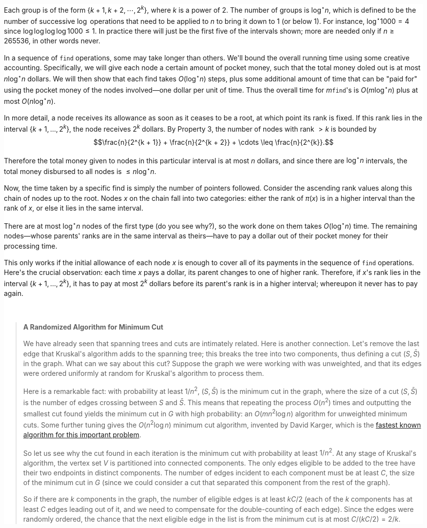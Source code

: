 Each group is of the form $\{k + 1, k + 2, \cdots, 2^k\}$, where $k$ is a power of $2$. The number of groups is $\log^{\star}{n}$, which is defined to be the number of successive $\log$ operations that need to be applied to $n$ to bring it down to $1$ (or below $1$). For instance, $\log^{\star}{1000} = 4$ since $\log \log \log \log{1000} \leq 1$. In practice there will just be the first five of the intervals shown; more are needed only if $n \geq 265536$, in other words never.

In a sequence of $\texttt{find}$ operations, some may take longer than others. We'll bound the overall running time using some creative accounting. Specifically, we will give each node a certain amount of pocket money, such that the total money doled out is at most $n \log^{\star}{n}$ dollars. We will then show that each find takes $O(\log^{\star}{n})$ steps, plus some additional amount of time that can be "paid for" using the pocket money of the nodes involved—one dollar per unit of time. Thus the overall time for $m \texttt{find}$'s is $O(m \log^{\star}{n})$ plus at most $O(n \log^{\star}{n})$.

In more detail, a node receives its allowance as soon as it ceases to be a root, at which point its rank is fixed. If this rank lies in the interval $\{k + 1, \ldots, 2^k\}$, the node receives $2^k$ dollars. By Property 3, the number of nodes with rank $> k$ is bounded by
$$\frac{n}{2^{k + 1}} + \frac{n}{2^{k + 2}} + \cdots \leq \frac{n}{2^{k}}.$$

Therefore the total money given to nodes in this particular interval is at most $n$ dollars, and since there are $\log^{\star}{n}$ intervals, the total money disbursed to all nodes is $\leq n \log^{\star}{n}$.

Now, the time taken by a specific find is simply the number of pointers followed. Consider the ascending rank values along this chain of nodes up to the root. Nodes $x$ on the chain fall into two categories: either the rank of $\pi(x)$ is in a higher interval than the rank of $x$, or else it lies in the same interval.

There are at most $\log^{\star}{n}$ nodes of the first type (do you see why?), so the work done on them takes $O(\log^{\star}{n})$ time. The remaining nodes—whose parents' ranks are in the same interval as theirs—have to pay a dollar out of their pocket money for their processing time.

This only works if the initial allowance of each node $x$ is enough to cover all of its payments in the sequence of $\texttt{find}$ operations. Here's the crucial observation: each time $x$ pays a dollar, its parent changes to one of higher rank. Therefore, if $x$'s rank lies in the interval $\{k + 1, \ldots, 2^k\}$, it has to pay at most $2^k$ dollars before its parent's rank is in a higher interval; whereupon it never has to pay again.

&nbsp;

> **A Randomized Algorithm for Minimum Cut**
>
> We have already seen that spanning trees and cuts are intimately related. Here is another connection. Let's remove the last edge that Kruskal's algorithm adds to the spanning tree; this breaks the tree into two components, thus defining a cut $(S, \bar{S})$ in the graph. What can we say about this cut? Suppose the graph we were working with was unweighted, and that its edges were ordered uniformly at random for Kruskal's algorithm to process them.
>
> Here is a remarkable fact: with probability at least $1 / n^2$, $(S, \bar{S})$ is the minimum cut in the graph, where the size of a cut $(S, \bar{S})$ is the number of edges crossing between $S$ and $\bar{S}$. This means that repeating the process $O(n^2)$ times and outputting the smallest cut found yields the minimum cut in $G$ with high probability: an $O(m n^2 \log{n})$ algorithm for unweighted minimum cuts. Some further tuning gives the $O(n^2 \log{n})$ minimum cut algorithm, invented by David Karger, which is the [fastest known algorithm for this important problem](https://en.wikipedia.org/wiki/Karger%27s_algorithm).
>
> So let us see why the cut found in each iteration is the minimum cut with probability at least $1 / n^2$. At any stage of Kruskal's algorithm, the vertex set $V$ is partitioned into connected components. The only edges eligible to be added to the tree have their two endpoints in distinct components. The number of edges incident to each component must be at least $C$, the size of the minimum cut in $G$ (since we could consider a cut that separated this component from the rest of the graph).
>
> So if there are $k$ components in the graph, the number of eligible edges is at least $kC / 2$ (each of the $k$ components has at least $C$ edges leading out of it, and we need to compensate for the double-counting of each edge). Since the edges were randomly ordered, the chance that the next eligible edge in the list is from the minimum cut is at most $C / (kC / 2) = 2 / k$.
>